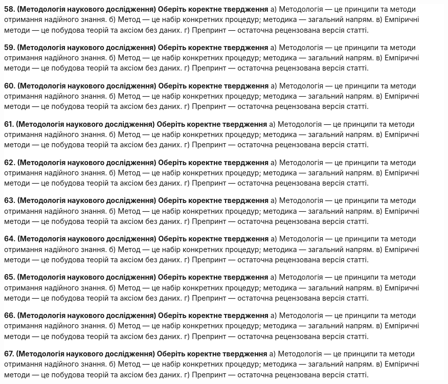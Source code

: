 **58. (Методологія наукового дослідження) Оберіть коректне твердження**
а) Методологія — це принципи та методи отримання надійного знання.
б) Метод — це набір конкретних процедур; методика — загальний напрям.
в) Емпіричні методи — це побудова теорій та аксіом без даних.
г) Препринт — остаточна рецензована версія статті.

**59. (Методологія наукового дослідження) Оберіть коректне твердження**
а) Методологія — це принципи та методи отримання надійного знання.
б) Метод — це набір конкретних процедур; методика — загальний напрям.
в) Емпіричні методи — це побудова теорій та аксіом без даних.
г) Препринт — остаточна рецензована версія статті.

**60. (Методологія наукового дослідження) Оберіть коректне твердження**
а) Методологія — це принципи та методи отримання надійного знання.
б) Метод — це набір конкретних процедур; методика — загальний напрям.
в) Емпіричні методи — це побудова теорій та аксіом без даних.
г) Препринт — остаточна рецензована версія статті.

**61. (Методологія наукового дослідження) Оберіть коректне твердження**
а) Методологія — це принципи та методи отримання надійного знання.
б) Метод — це набір конкретних процедур; методика — загальний напрям.
в) Емпіричні методи — це побудова теорій та аксіом без даних.
г) Препринт — остаточна рецензована версія статті.

**62. (Методологія наукового дослідження) Оберіть коректне твердження**
а) Методологія — це принципи та методи отримання надійного знання.
б) Метод — це набір конкретних процедур; методика — загальний напрям.
в) Емпіричні методи — це побудова теорій та аксіом без даних.
г) Препринт — остаточна рецензована версія статті.

**63. (Методологія наукового дослідження) Оберіть коректне твердження**
а) Методологія — це принципи та методи отримання надійного знання.
б) Метод — це набір конкретних процедур; методика — загальний напрям.
в) Емпіричні методи — це побудова теорій та аксіом без даних.
г) Препринт — остаточна рецензована версія статті.

**64. (Методологія наукового дослідження) Оберіть коректне твердження**
а) Методологія — це принципи та методи отримання надійного знання.
б) Метод — це набір конкретних процедур; методика — загальний напрям.
в) Емпіричні методи — це побудова теорій та аксіом без даних.
г) Препринт — остаточна рецензована версія статті.

**65. (Методологія наукового дослідження) Оберіть коректне твердження**
а) Методологія — це принципи та методи отримання надійного знання.
б) Метод — це набір конкретних процедур; методика — загальний напрям.
в) Емпіричні методи — це побудова теорій та аксіом без даних.
г) Препринт — остаточна рецензована версія статті.

**66. (Методологія наукового дослідження) Оберіть коректне твердження**
а) Методологія — це принципи та методи отримання надійного знання.
б) Метод — це набір конкретних процедур; методика — загальний напрям.
в) Емпіричні методи — це побудова теорій та аксіом без даних.
г) Препринт — остаточна рецензована версія статті.

**67. (Методологія наукового дослідження) Оберіть коректне твердження**
а) Методологія — це принципи та методи отримання надійного знання.
б) Метод — це набір конкретних процедур; методика — загальний напрям.
в) Емпіричні методи — це побудова теорій та аксіом без даних.
г) Препринт — остаточна рецензована версія статті.
